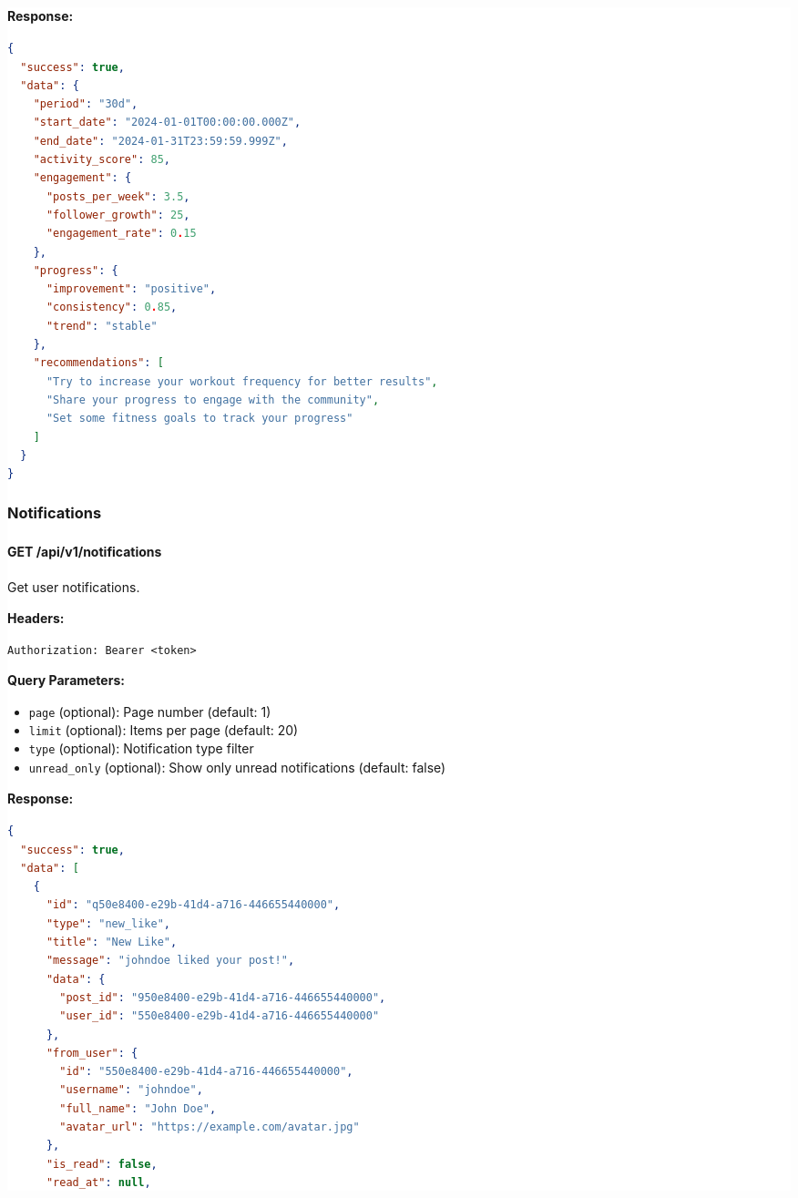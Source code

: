 **Response:**
```json
{
  "success": true,
  "data": {
    "period": "30d",
    "start_date": "2024-01-01T00:00:00.000Z",
    "end_date": "2024-01-31T23:59:59.999Z",
    "activity_score": 85,
    "engagement": {
      "posts_per_week": 3.5,
      "follower_growth": 25,
      "engagement_rate": 0.15
    },
    "progress": {
      "improvement": "positive",
      "consistency": 0.85,
      "trend": "stable"
    },
    "recommendations": [
      "Try to increase your workout frequency for better results",
      "Share your progress to engage with the community",
      "Set some fitness goals to track your progress"
    ]
  }
}
```

### Notifications

#### GET /api/v1/notifications
Get user notifications.

**Headers:**
```
Authorization: Bearer <token>
```

**Query Parameters:**
- `page` (optional): Page number (default: 1)
- `limit` (optional): Items per page (default: 20)
- `type` (optional): Notification type filter
- `unread_only` (optional): Show only unread notifications (default: false)

**Response:**
```json
{
  "success": true,
  "data": [
    {
      "id": "q50e8400-e29b-41d4-a716-446655440000",
      "type": "new_like",
      "title": "New Like",
      "message": "johndoe liked your post!",
      "data": {
        "post_id": "950e8400-e29b-41d4-a716-446655440000",
        "user_id": "550e8400-e29b-41d4-a716-446655440000"
      },
      "from_user": {
        "id": "550e8400-e29b-41d4-a716-446655440000",
        "username": "johndoe",
        "full_name": "John Doe",
        "avatar_url": "https://example.com/avatar.jpg"
      },
      "is_read": false,
      "read_at": null,
```